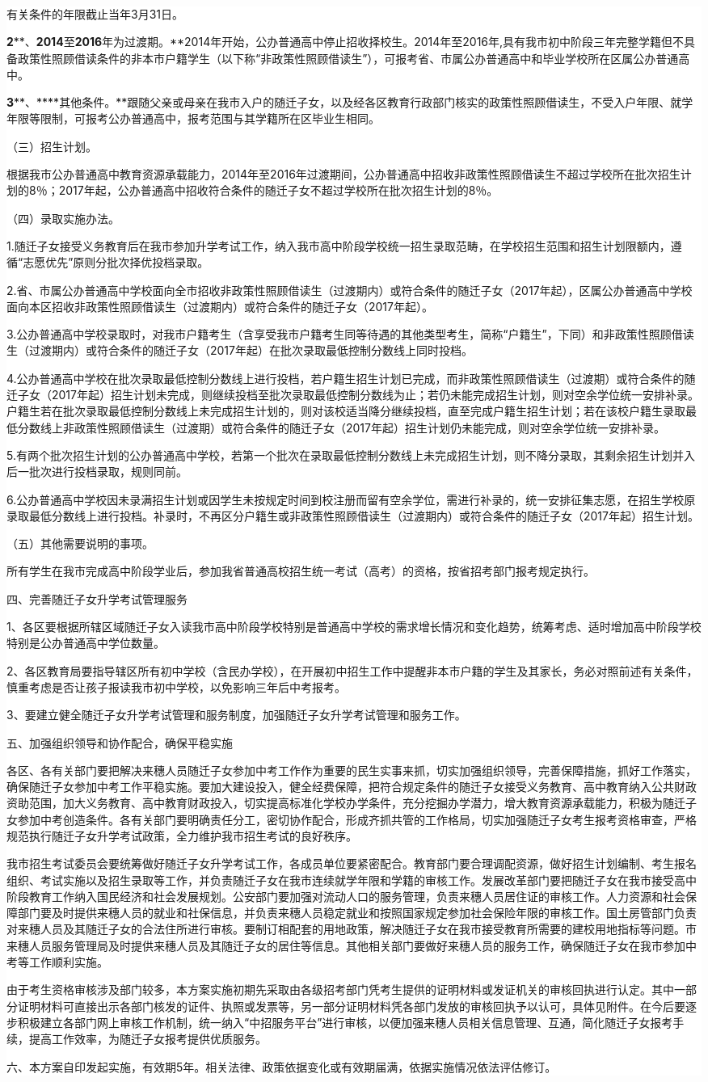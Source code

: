 有关条件的年限截止当年3月31日。

**2****、****2014****至****2016****年为过渡期。**2014年开始，公办普通高中停止招收择校生。2014年至2016年,具有我市初中阶段三年完整学籍但不具备政策性照顾借读条件的非本市户籍学生（以下称“非政策性照顾借读生”），可报考省、市属公办普通高中和毕业学校所在区属公办普通高中。

**3****、****其他条件。**跟随父亲或母亲在我市入户的随迁子女，以及经各区教育行政部门核实的政策性照顾借读生，不受入户年限、就学年限等限制，可报考公办普通高中，报考范围与其学籍所在区毕业生相同。

（三）招生计划。

根据我市公办普通高中教育资源承载能力，2014年至2016年过渡期间，公办普通高中招收非政策性照顾借读生不超过学校所在批次招生计划的8％；2017年起，公办普通高中招收符合条件的随迁子女不超过学校所在批次招生计划的8％。

（四）录取实施办法。

1.随迁子女接受义务教育后在我市参加升学考试工作，纳入我市高中阶段学校统一招生录取范畴，在学校招生范围和招生计划限额内，遵循“志愿优先”原则分批次择优投档录取。

2.省、市属公办普通高中学校面向全市招收非政策性照顾借读生（过渡期内）或符合条件的随迁子女（2017年起），区属公办普通高中学校面向本区招收非政策性照顾借读生（过渡期内）或符合条件的随迁子女（2017年起）。

3.公办普通高中学校录取时，对我市户籍考生（含享受我市户籍考生同等待遇的其他类型考生，简称“户籍生”，下同）和非政策性照顾借读生（过渡期内）或符合条件的随迁子女（2017年起）在批次录取最低控制分数线上同时投档。

4.公办普通高中学校在批次录取最低控制分数线上进行投档，若户籍生招生计划已完成，而非政策性照顾借读生（过渡期）或符合条件的随迁子女（2017年起）招生计划未完成，则继续投档至批次录取最低控制分数线为止；若仍未能完成招生计划，则对空余学位统一安排补录。户籍生若在批次录取最低控制分数线上未完成招生计划的，则对该校适当降分继续投档，直至完成户籍生招生计划；若在该校户籍生录取最低分数线上非政策性照顾借读生（过渡期）或符合条件的随迁子女（2017年起）招生计划仍未能完成，则对空余学位统一安排补录。

5.有两个批次招生计划的公办普通高中学校，若第一个批次在录取最低控制分数线上未完成招生计划，则不降分录取，其剩余招生计划并入后一批次进行投档录取，规则同前。

6.公办普通高中学校因未录满招生计划或因学生未按规定时间到校注册而留有空余学位，需进行补录的，统一安排征集志愿，在招生学校原录取最低分数线上进行投档。补录时，不再区分户籍生或非政策性照顾借读生（过渡期内）或符合条件的随迁子女（2017年起）招生计划。

（五）其他需要说明的事项。

所有学生在我市完成高中阶段学业后，参加我省普通高校招生统一考试（高考）的资格，按省招考部门报考规定执行。

四、完善随迁子女升学考试管理服务

1、各区要根据所辖区域随迁子女入读我市高中阶段学校特别是普通高中学校的需求增长情况和变化趋势，统筹考虑、适时增加高中阶段学校特别是公办普通高中学位数量。

2、各区教育局要指导辖区所有初中学校（含民办学校），在开展初中招生工作中提醒非本市户籍的学生及其家长，务必对照前述有关条件，慎重考虑是否让孩子报读我市初中学校，以免影响三年后中考报考。

3、要建立健全随迁子女升学考试管理和服务制度，加强随迁子女升学考试管理和服务工作。

五、加强组织领导和协作配合，确保平稳实施

各区、各有关部门要把解决来穗人员随迁子女参加中考工作作为重要的民生实事来抓，切实加强组织领导，完善保障措施，抓好工作落实，确保随迁子女参加中考工作平稳实施。要加大建设投入，健全经费保障，把符合规定条件的随迁子女接受义务教育、高中教育纳入公共财政资助范围，加大义务教育、高中教育财政投入，切实提高标准化学校办学条件，充分挖掘办学潜力，增大教育资源承载能力，积极为随迁子女参加中考创造条件。各有关部门要明确责任分工，密切协作配合，形成齐抓共管的工作格局，切实加强随迁子女考生报考资格审查，严格规范执行随迁子女升学考试政策，全力维护我市招生考试的良好秩序。

我市招生考试委员会要统筹做好随迁子女升学考试工作，各成员单位要紧密配合。教育部门要合理调配资源，做好招生计划编制、考生报名组织、考试实施以及招生录取等工作，并负责随迁子女在我市连续就学年限和学籍的审核工作。发展改革部门要把随迁子女在我市接受高中阶段教育工作纳入国民经济和社会发展规划。公安部门要加强对流动人口的服务管理，负责来穗人员居住证的审核工作。人力资源和社会保障部门要及时提供来穗人员的就业和社保信息，并负责来穗人员稳定就业和按照国家规定参加社会保险年限的审核工作。国土房管部门负责对来穗人员及其随迁子女的合法住所进行审核。要制订相配套的用地政策，解决随迁子女在我市接受教育所需要的建校用地指标等问题。市来穗人员服务管理局及时提供来穗人员及其随迁子女的居住等信息。其他相关部门要做好来穗人员的服务工作，确保随迁子女在我市参加中考等工作顺利实施。

由于考生资格审核涉及部门较多，本方案实施初期先采取由各级招考部门凭考生提供的证明材料或发证机关的审核回执进行认定。其中一部分证明材料可直接出示各部门核发的证件、执照或发票等，另一部分证明材料凭各部门发放的审核回执予以认可，具体见附件。在今后要逐步积极建立各部门网上审核工作机制，统一纳入“中招服务平台”进行审核，以便加强来穗人员相关信息管理、互通，简化随迁子女报考手续，提高工作效率，为随迁子女报考提供优质服务。

六、本方案自印发起实施，有效期5年。相关法律、政策依据变化或有效期届满，依据实施情况依法评估修订。

